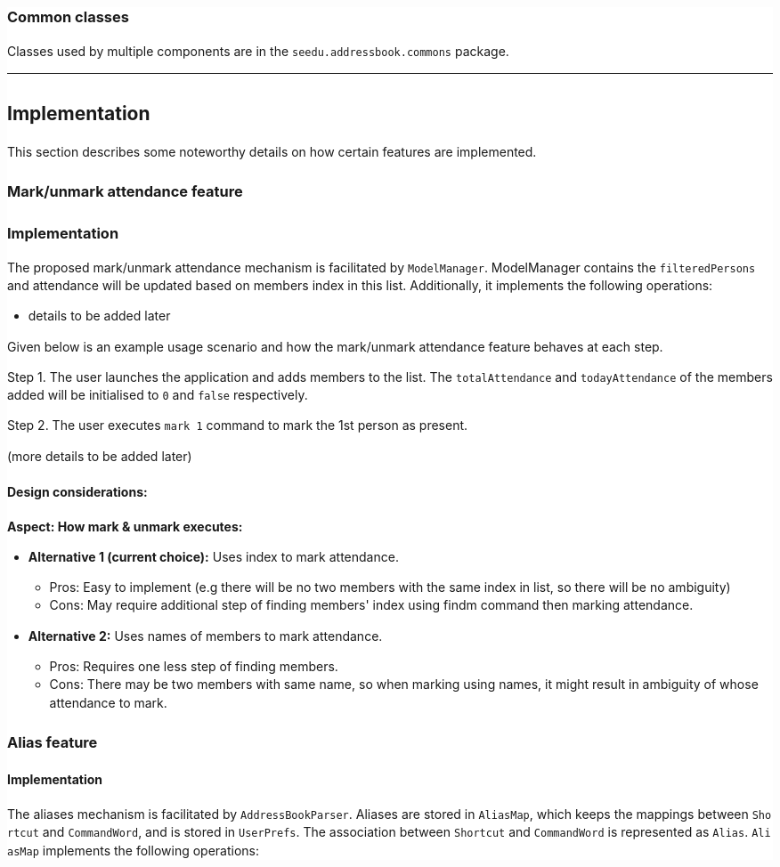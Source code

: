 ### Common classes

Classes used by multiple components are in the `seedu.addressbook.commons` package.

--------------------------------------------------------------------------------------------------------------------

## **Implementation**

This section describes some noteworthy details on how certain features are implemented.

### Mark/unmark attendance feature

### Implementation

The proposed mark/unmark attendance mechanism is facilitated by `ModelManager`. ModelManager contains the
`filteredPersons` and attendance will be updated based on members index in this list. Additionally, it implements the
following operations:

* details to be added later

Given below is an example usage scenario and how the mark/unmark attendance feature behaves at each step.

Step 1. The user launches the application and adds members to the list. The `totalAttendance` and `todayAttendance`
of the members added will be initialised to `0` and `false` respectively.

Step 2. The user executes `mark 1` command to mark the 1st person as present.

(more details to be added later)

#### Design considerations:

**Aspect: How mark & unmark executes:**

* **Alternative 1 (current choice):** Uses index to mark attendance.
    * Pros: Easy to implement (e.g there will be no two members with the same index in list, so there will be no
      ambiguity)
    * Cons: May require additional step of finding members' index using findm command then marking attendance.

* **Alternative 2:** Uses names of members to mark attendance.
    * Pros: Requires one less step of finding members.
    * Cons: There may be two members with same name, so when marking using names, it might result in ambiguity of whose
      attendance to mark.

### Alias feature

#### Implementation

The aliases mechanism is facilitated by `AddressBookParser`. Aliases are stored in `AliasMap`, which keeps the mappings
between `Shortcut` and `CommandWord`, and is stored in `UserPrefs`. The association between `Shortcut` and `CommandWord`
is represented as `Alias`. `AliasMap` implements the following operations:
